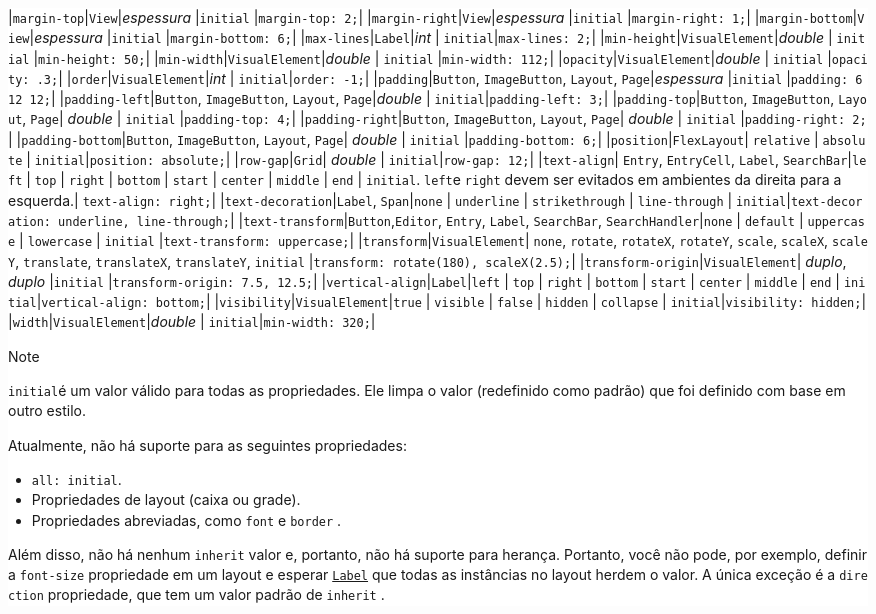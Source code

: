 |`margin-top`|`View`|_espessura_ \|`initial` |`margin-top: 2;`|
|`margin-right`|`View`|_espessura_ \|`initial` |`margin-right: 1;`|
|`margin-bottom`|`View`|_espessura_ \|`initial` |`margin-bottom: 6;`|
|`max-lines`|`Label`|_int_ \| `initial`|`max-lines: 2;`|
|`min-height`|`VisualElement`|_double_ \| `initial` |`min-height: 50;`|
|`min-width`|`VisualElement`|_double_ \| `initial` |`min-width: 112;`|
|`opacity`|`VisualElement`|_double_ \| `initial` |`opacity: .3;`|
|`order`|`VisualElement`|_int_ \| `initial`|`order: -1;`|
|`padding`|`Button`, `ImageButton`, `Layout`, `Page`|_espessura_ \|`initial` |`padding: 6 12 12;`|
|`padding-left`|`Button`, `ImageButton`, `Layout`, `Page`|_double_ \| `initial`|`padding-left: 3;`|
|`padding-top`|`Button`, `ImageButton`, `Layout`, `Page`| _double_ \| `initial` |`padding-top: 4;`|
|`padding-right`|`Button`, `ImageButton`, `Layout`, `Page`| _double_ \| `initial` |`padding-right: 2;`|
|`padding-bottom`|`Button`, `ImageButton`, `Layout`, `Page`| _double_ \| `initial` |`padding-bottom: 6;`|
|`position`|`FlexLayout`| `relative` \| `absolute` \| `initial`|`position: absolute;`|
|`row-gap`|`Grid`| _double_ \| `initial`|`row-gap: 12;`|
|`text-align`| `Entry`, `EntryCell`, `Label`, `SearchBar`|`left` \| `top` \| `right` \| `bottom` \| `start` \| `center` \| `middle` \| `end` \| `initial`. `left`e `right` devem ser evitados em ambientes da direita para a esquerda.| `text-align: right;`|
|`text-decoration`|`Label`, `Span`|`none` \| `underline` \| `strikethrough` \| `line-through` \| `initial`|`text-decoration: underline, line-through;`|
|`text-transform`|`Button`,`Editor`, `Entry`, `Label`, `SearchBar`, `SearchHandler`|`none` \| `default` \| `uppercase` \| `lowercase` \| `initial` |`text-transform: uppercase;`|
|`transform`|`VisualElement`| `none`, `rotate`, `rotateX`, `rotateY`, `scale`, `scaleX`, `scaleY`, `translate`, `translateX`, `translateY`, `initial` |`transform: rotate(180), scaleX(2.5);`|
|`transform-origin`|`VisualElement`| _duplo_, _duplo_ \|`initial` |`transform-origin: 7.5, 12.5;`|
|`vertical-align`|`Label`|`left` \| `top` \| `right` \| `bottom` \| `start` \| `center` \| `middle` \| `end` \| `initial`|`vertical-align: bottom;`|
|`visibility`|`VisualElement`|`true` \| `visible` \| `false` \| `hidden` \| `collapse` \| `initial`|`visibility: hidden;`|
|`width`|`VisualElement`|_double_ \| `initial`|`min-width: 320;`|

> [!NOTE]
> `initial`é um valor válido para todas as propriedades. Ele limpa o valor (redefinido como padrão) que foi definido com base em outro estilo.

Atualmente, não há suporte para as seguintes propriedades:

- `all: initial`.
- Propriedades de layout (caixa ou grade).
- Propriedades abreviadas, como `font` e `border` .

Além disso, não há nenhum `inherit` valor e, portanto, não há suporte para herança. Portanto, você não pode, por exemplo, definir a `font-size` propriedade em um layout e esperar [`Label`](xref:Xamarin.Forms.Label) que todas as instâncias no layout herdem o valor. A única exceção é a `direction` propriedade, que tem um valor padrão de `inherit` .
